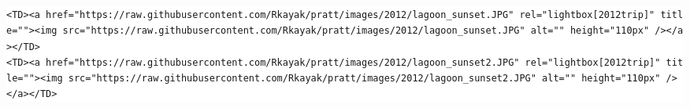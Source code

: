 	<TD><a href="https://raw.githubusercontent.com/Rkayak/pratt/images/2012/lagoon_sunset.JPG" rel="lightbox[2012trip]" title=""><img src="https://raw.githubusercontent.com/Rkayak/pratt/images/2012/lagoon_sunset.JPG" alt="" height="110px" /></a></TD>
	<TD><a href="https://raw.githubusercontent.com/Rkayak/pratt/images/2012/lagoon_sunset2.JPG" rel="lightbox[2012trip]" title=""><img src="https://raw.githubusercontent.com/Rkayak/pratt/images/2012/lagoon_sunset2.JPG" alt="" height="110px" /></a></TD>